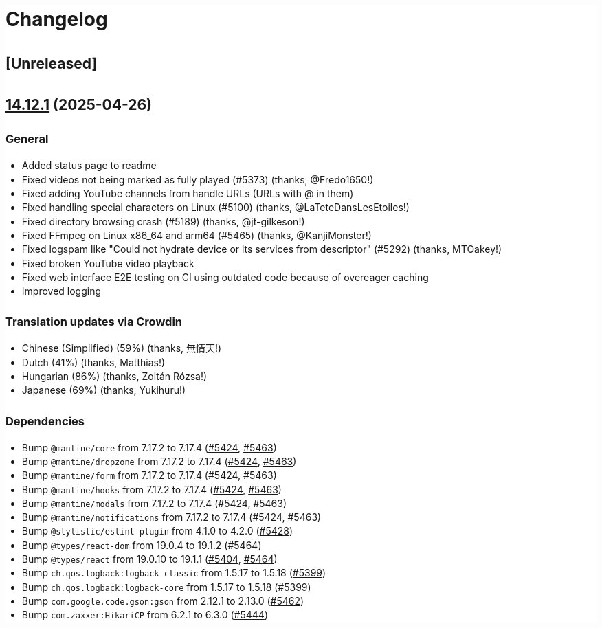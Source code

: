 # Changelog

## [Unreleased]

## [14.12.1](https://github.com/UniversalMediaServer/UniversalMediaServer/compare/14.12.0...14.12.1) (2025-04-26)

### General
- Added status page to readme
- Fixed videos not being marked as fully played (#5373) (thanks, @Fredo1650!)
- Fixed adding YouTube channels from handle URLs (URLs with @ in them)
- Fixed handling special characters on Linux (#5100) (thanks, @LaTeteDansLesEtoiles!)
- Fixed directory browsing crash (#5189) (thanks, @jt-gilkeson!)
- Fixed FFmpeg on Linux x86_64 and arm64 (#5465) (thanks, @KanjiMonster!)
- Fixed logspam like "Could not hydrate device or its services from descriptor" (#5292) (thanks, MTOakey!)
- Fixed broken YouTube video playback
- Fixed web interface E2E testing on CI using outdated code because of overeager caching
- Improved logging

### Translation updates via Crowdin
- Chinese (Simplified) (59%) (thanks, 無情天!)
- Dutch (41%) (thanks, Matthias!)
- Hungarian (86%) (thanks, Zoltán Rózsa!)
- Japanese (69%) (thanks, Yukihuru!)

### Dependencies
- Bump `@mantine/core` from 7.17.2 to 7.17.4 ([#5424](https://github.com/UniversalMediaServer/UniversalMediaServer/pull/5424), [#5463](https://github.com/UniversalMediaServer/UniversalMediaServer/pull/5463))
- Bump `@mantine/dropzone` from 7.17.2 to 7.17.4 ([#5424](https://github.com/UniversalMediaServer/UniversalMediaServer/pull/5424), [#5463](https://github.com/UniversalMediaServer/UniversalMediaServer/pull/5463))
- Bump `@mantine/form` from 7.17.2 to 7.17.4 ([#5424](https://github.com/UniversalMediaServer/UniversalMediaServer/pull/5424), [#5463](https://github.com/UniversalMediaServer/UniversalMediaServer/pull/5463))
- Bump `@mantine/hooks` from 7.17.2 to 7.17.4 ([#5424](https://github.com/UniversalMediaServer/UniversalMediaServer/pull/5424), [#5463](https://github.com/UniversalMediaServer/UniversalMediaServer/pull/5463))
- Bump `@mantine/modals` from 7.17.2 to 7.17.4 ([#5424](https://github.com/UniversalMediaServer/UniversalMediaServer/pull/5424), [#5463](https://github.com/UniversalMediaServer/UniversalMediaServer/pull/5463))
- Bump `@mantine/notifications` from 7.17.2 to 7.17.4 ([#5424](https://github.com/UniversalMediaServer/UniversalMediaServer/pull/5424), [#5463](https://github.com/UniversalMediaServer/UniversalMediaServer/pull/5463))
- Bump `@stylistic/eslint-plugin` from 4.1.0 to 4.2.0 ([#5428](https://github.com/UniversalMediaServer/UniversalMediaServer/pull/5428))
- Bump `@types/react-dom` from 19.0.4 to 19.1.2 ([#5464](https://github.com/UniversalMediaServer/UniversalMediaServer/pull/5464))
- Bump `@types/react` from 19.0.10 to 19.1.1 ([#5404](https://github.com/UniversalMediaServer/UniversalMediaServer/pull/5404), [#5464](https://github.com/UniversalMediaServer/UniversalMediaServer/pull/5464))
- Bump `ch.qos.logback:logback-classic` from 1.5.17 to 1.5.18 ([#5399](https://github.com/UniversalMediaServer/UniversalMediaServer/pull/5399))
- Bump `ch.qos.logback:logback-core` from 1.5.17 to 1.5.18 ([#5399](https://github.com/UniversalMediaServer/UniversalMediaServer/pull/5399))
- Bump `com.google.code.gson:gson` from 2.12.1 to 2.13.0 ([#5462](https://github.com/UniversalMediaServer/UniversalMediaServer/pull/5462))
- Bump `com.zaxxer:HikariCP` from 6.2.1 to 6.3.0 ([#5444](https://github.com/UniversalMediaServer/UniversalMediaServer/pull/5444))